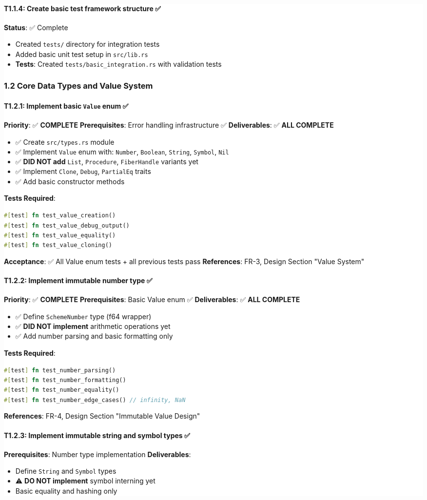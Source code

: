 #### T1.1.4: Create basic test framework structure ✅
**Status**: ✅ Complete
- Created `tests/` directory for integration tests
- Added basic unit test setup in `src/lib.rs`
- **Tests**: Created `tests/basic_integration.rs` with validation tests

### 1.2 Core Data Types and Value System

#### T1.2.1: Implement basic `Value` enum ✅
**Priority**: ✅ **COMPLETE**
**Prerequisites**: Error handling infrastructure ✅
**Deliverables**: ✅ **ALL COMPLETE**
- ✅ Create `src/types.rs` module
- ✅ Implement `Value` enum with: `Number`, `Boolean`, `String`, `Symbol`, `Nil`
- ✅ **DID NOT add** `List`, `Procedure`, `FiberHandle` variants yet
- ✅ Implement `Clone`, `Debug`, `PartialEq` traits
- ✅ Add basic constructor methods

**Tests Required**:
```rust
#[test] fn test_value_creation()
#[test] fn test_value_debug_output()
#[test] fn test_value_equality()
#[test] fn test_value_cloning()
```

**Acceptance**: ✅ All Value enum tests + all previous tests pass
**References**: FR-3, Design Section "Value System"

#### T1.2.2: Implement immutable number type ✅
**Priority**: ✅ **COMPLETE**
**Prerequisites**: Basic Value enum ✅
**Deliverables**: ✅ **ALL COMPLETE**
- ✅ Define `SchemeNumber` type (f64 wrapper)
- ✅ **DID NOT implement** arithmetic operations yet
- ✅ Add number parsing and basic formatting only

**Tests Required**:
```rust
#[test] fn test_number_parsing()
#[test] fn test_number_formatting()
#[test] fn test_number_equality()
#[test] fn test_number_edge_cases() // infinity, NaN
```

**References**: FR-4, Design Section "Immutable Value Design"

#### T1.2.3: Implement immutable string and symbol types ✅
**Prerequisites**: Number type implementation
**Deliverables**:
- Define `String` and `Symbol` types
- ⚠️ **DO NOT implement** symbol interning yet
- Basic equality and hashing only
